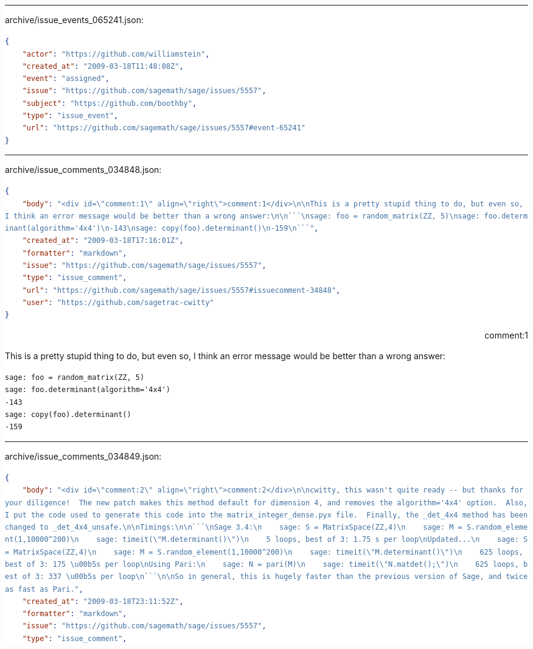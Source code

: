 

---

archive/issue_events_065241.json:
```json
{
    "actor": "https://github.com/williamstein",
    "created_at": "2009-03-18T11:48:08Z",
    "event": "assigned",
    "issue": "https://github.com/sagemath/sage/issues/5557",
    "subject": "https://github.com/boothby",
    "type": "issue_event",
    "url": "https://github.com/sagemath/sage/issues/5557#event-65241"
}
```



---

archive/issue_comments_034848.json:
```json
{
    "body": "<div id=\"comment:1\" align=\"right\">comment:1</div>\n\nThis is a pretty stupid thing to do, but even so, I think an error message would be better than a wrong answer:\n\n```\nsage: foo = random_matrix(ZZ, 5)\nsage: foo.determinant(algorithm='4x4')\n-143\nsage: copy(foo).determinant()\n-159\n```",
    "created_at": "2009-03-18T17:16:01Z",
    "formatter": "markdown",
    "issue": "https://github.com/sagemath/sage/issues/5557",
    "type": "issue_comment",
    "url": "https://github.com/sagemath/sage/issues/5557#issuecomment-34848",
    "user": "https://github.com/sagetrac-cwitty"
}
```

<div id="comment:1" align="right">comment:1</div>

This is a pretty stupid thing to do, but even so, I think an error message would be better than a wrong answer:

```
sage: foo = random_matrix(ZZ, 5)
sage: foo.determinant(algorithm='4x4')
-143
sage: copy(foo).determinant()
-159
```



---

archive/issue_comments_034849.json:
```json
{
    "body": "<div id=\"comment:2\" align=\"right\">comment:2</div>\n\ncwitty, this wasn't quite ready -- but thanks for your diligence!  The new patch makes this method default for dimension 4, and removes the algorithm='4x4' option.  Also, I put the code used to generate this code into the matrix_integer_dense.pyx file.  Finally, the _det_4x4 method has been changed to _det_4x4_unsafe.\n\nTimings:\n\n```\nSage 3.4:\n    sage: S = MatrixSpace(ZZ,4)\n    sage: M = S.random_element(1,10000^200)\n    sage: timeit(\"M.determinant()\")\n    5 loops, best of 3: 1.75 s per loop\nUpdated...\n    sage: S = MatrixSpace(ZZ,4)\n    sage: M = S.random_element(1,10000^200)\n    sage: timeit(\"M.determinant()\")\n    625 loops, best of 3: 175 \u00b5s per loop\nUsing Pari:\n    sage: N = pari(M)\n    sage: timeit(\"N.matdet();\")\n    625 loops, best of 3: 337 \u00b5s per loop\n```\n\nSo in general, this is hugely faster than the previous version of Sage, and twice as fast as Pari.",
    "created_at": "2009-03-18T23:11:52Z",
    "formatter": "markdown",
    "issue": "https://github.com/sagemath/sage/issues/5557",
    "type": "issue_comment",
```